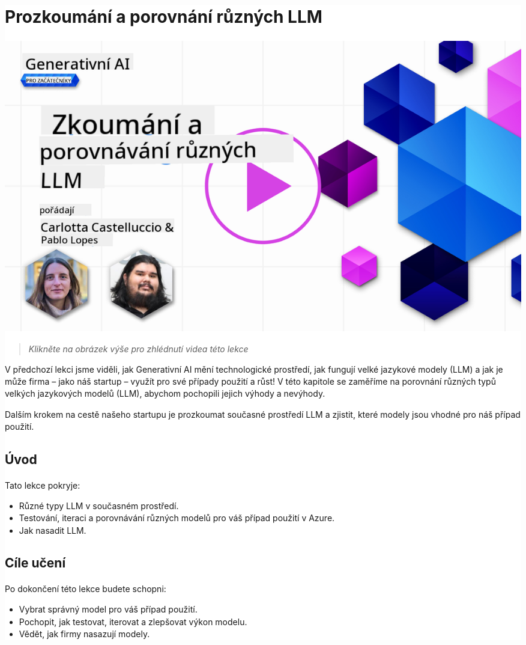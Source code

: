 
# Prozkoumání a porovnání různých LLM

[![Prozkoumání a porovnání různých LLM](../../../translated_images/02-lesson-banner.ef94c84979f97f60f07e27d905e708cbcbdf78707120553ccab27d91c947805b.cs.png)](https://aka.ms/gen-ai-lesson2-gh?WT.mc_id=academic-105485-koreyst)

> _Klikněte na obrázek výše pro zhlédnutí videa této lekce_

V předchozí lekci jsme viděli, jak Generativní AI mění technologické prostředí, jak fungují velké jazykové modely (LLM) a jak je může firma – jako náš startup – využít pro své případy použití a růst! V této kapitole se zaměříme na porovnání různých typů velkých jazykových modelů (LLM), abychom pochopili jejich výhody a nevýhody.

Dalším krokem na cestě našeho startupu je prozkoumat současné prostředí LLM a zjistit, které modely jsou vhodné pro náš případ použití.

## Úvod

Tato lekce pokryje:

- Různé typy LLM v současném prostředí.
- Testování, iteraci a porovnávání různých modelů pro váš případ použití v Azure.
- Jak nasadit LLM.

## Cíle učení

Po dokončení této lekce budete schopni:

- Vybrat správný model pro váš případ použití.
- Pochopit, jak testovat, iterovat a zlepšovat výkon modelu.
- Vědět, jak firmy nasazují modely.
